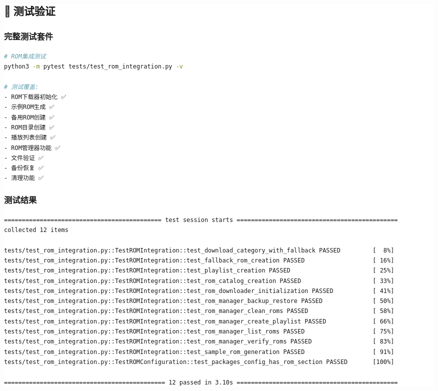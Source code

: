 ## 🧪 测试验证

### 完整测试套件

```bash
# ROM集成测试
python3 -m pytest tests/test_rom_integration.py -v

# 测试覆盖:
- ROM下载器初始化 ✅
- 示例ROM生成 ✅
- 备用ROM创建 ✅
- ROM目录创建 ✅
- 播放列表创建 ✅
- ROM管理器功能 ✅
- 文件验证 ✅
- 备份恢复 ✅
- 清理功能 ✅
```

### 测试结果

```
============================================ test session starts =============================================
collected 12 items

tests/test_rom_integration.py::TestROMIntegration::test_download_category_with_fallback PASSED         [  8%]
tests/test_rom_integration.py::TestROMIntegration::test_fallback_rom_creation PASSED                   [ 16%]
tests/test_rom_integration.py::TestROMIntegration::test_playlist_creation PASSED                       [ 25%]
tests/test_rom_integration.py::TestROMIntegration::test_rom_catalog_creation PASSED                    [ 33%]
tests/test_rom_integration.py::TestROMIntegration::test_rom_downloader_initialization PASSED           [ 41%]
tests/test_rom_integration.py::TestROMIntegration::test_rom_manager_backup_restore PASSED              [ 50%]
tests/test_rom_integration.py::TestROMIntegration::test_rom_manager_clean_roms PASSED                  [ 58%]
tests/test_rom_integration.py::TestROMIntegration::test_rom_manager_create_playlist PASSED             [ 66%]
tests/test_rom_integration.py::TestROMIntegration::test_rom_manager_list_roms PASSED                   [ 75%]
tests/test_rom_integration.py::TestROMIntegration::test_rom_manager_verify_roms PASSED                 [ 83%]
tests/test_rom_integration.py::TestROMIntegration::test_sample_rom_generation PASSED                   [ 91%]
tests/test_rom_integration.py::TestROMConfiguration::test_packages_config_has_rom_section PASSED       [100%]

============================================= 12 passed in 3.10s =============================================
```
